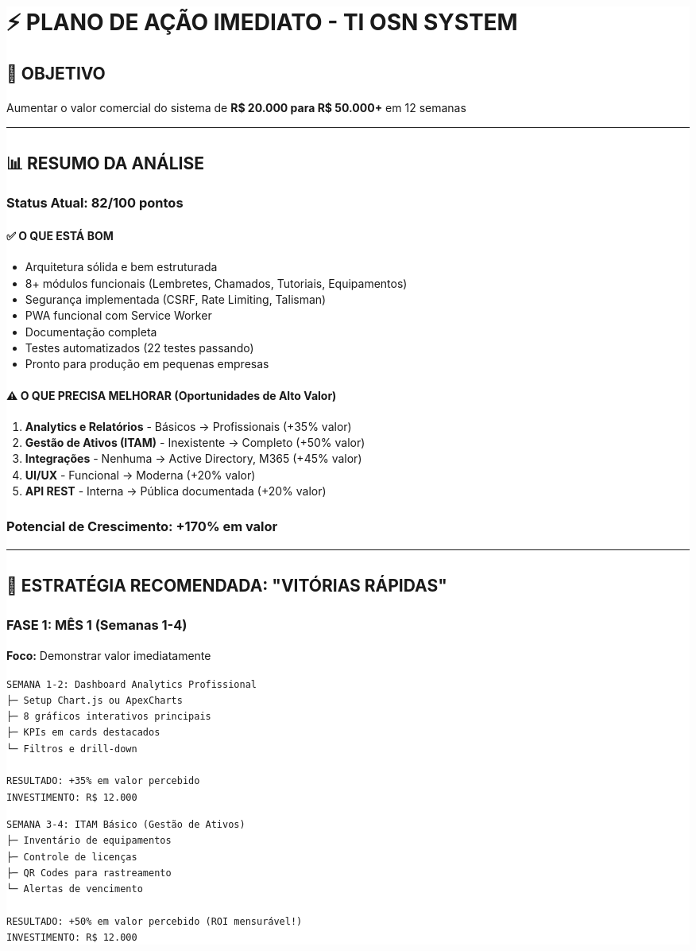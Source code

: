 # ⚡ PLANO DE AÇÃO IMEDIATO - TI OSN SYSTEM

## 🎯 OBJETIVO
Aumentar o valor comercial do sistema de **R$ 20.000 para R$ 50.000+** em 12 semanas

---

## 📊 RESUMO DA ANÁLISE

### Status Atual: **82/100 pontos**

#### ✅ O QUE ESTÁ BOM
- Arquitetura sólida e bem estruturada
- 8+ módulos funcionais (Lembretes, Chamados, Tutoriais, Equipamentos)
- Segurança implementada (CSRF, Rate Limiting, Talisman)
- PWA funcional com Service Worker
- Documentação completa
- Testes automatizados (22 testes passando)
- Pronto para produção em pequenas empresas

#### ⚠️ O QUE PRECISA MELHORAR (Oportunidades de Alto Valor)
1. **Analytics e Relatórios** - Básicos → Profissionais (+35% valor)
2. **Gestão de Ativos (ITAM)** - Inexistente → Completo (+50% valor)
3. **Integrações** - Nenhuma → Active Directory, M365 (+45% valor)
4. **UI/UX** - Funcional → Moderna (+20% valor)
5. **API REST** - Interna → Pública documentada (+20% valor)

### Potencial de Crescimento: **+170% em valor**

---

## 🚀 ESTRATÉGIA RECOMENDADA: "VITÓRIAS RÁPIDAS"

### FASE 1: MÊS 1 (Semanas 1-4)
**Foco:** Demonstrar valor imediatamente

```
SEMANA 1-2: Dashboard Analytics Profissional
├─ Setup Chart.js ou ApexCharts
├─ 8 gráficos interativos principais
├─ KPIs em cards destacados
└─ Filtros e drill-down

RESULTADO: +35% em valor percebido
INVESTIMENTO: R$ 12.000
```

```
SEMANA 3-4: ITAM Básico (Gestão de Ativos)
├─ Inventário de equipamentos
├─ Controle de licenças
├─ QR Codes para rastreamento
└─ Alertas de vencimento

RESULTADO: +50% em valor percebido (ROI mensurável!)
INVESTIMENTO: R$ 12.000
```
